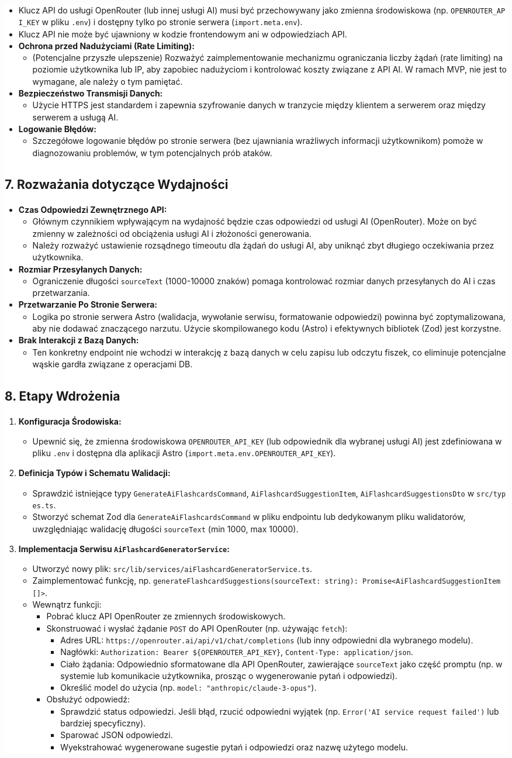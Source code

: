   - Klucz API do usługi OpenRouter (lub innej usługi AI) musi być przechowywany jako zmienna środowiskowa (np. `OPENROUTER_API_KEY` w pliku `.env`) i dostępny tylko po stronie serwera (`import.meta.env`).
  - Klucz API nie może być ujawniony w kodzie frontendowym ani w odpowiedziach API.
- **Ochrona przed Nadużyciami (Rate Limiting):**
  - (Potencjalne przyszłe ulepszenie) Rozważyć zaimplementowanie mechanizmu ograniczania liczby żądań (rate limiting) na poziomie użytkownika lub IP, aby zapobiec nadużyciom i kontrolować koszty związane z API AI. W ramach MVP, nie jest to wymagane, ale należy o tym pamiętać.
- **Bezpieczeństwo Transmisji Danych:**
  - Użycie HTTPS jest standardem i zapewnia szyfrowanie danych w tranzycie między klientem a serwerem oraz między serwerem a usługą AI.
- **Logowanie Błędów:**
  - Szczegółowe logowanie błędów po stronie serwera (bez ujawniania wrażliwych informacji użytkownikom) pomoże w diagnozowaniu problemów, w tym potencjalnych prób ataków.

## 7. Rozważania dotyczące Wydajności

- **Czas Odpowiedzi Zewnętrznego API:**
  - Głównym czynnikiem wpływającym na wydajność będzie czas odpowiedzi od usługi AI (OpenRouter). Może on być zmienny w zależności od obciążenia usługi AI i złożoności generowania.
  - Należy rozważyć ustawienie rozsądnego timeoutu dla żądań do usługi AI, aby uniknąć zbyt długiego oczekiwania przez użytkownika.
- **Rozmiar Przesyłanych Danych:**
  - Ograniczenie długości `sourceText` (1000-10000 znaków) pomaga kontrolować rozmiar danych przesyłanych do AI i czas przetwarzania.
- **Przetwarzanie Po Stronie Serwera:**
  - Logika po stronie serwera Astro (walidacja, wywołanie serwisu, formatowanie odpowiedzi) powinna być zoptymalizowana, aby nie dodawać znaczącego narzutu. Użycie skompilowanego kodu (Astro) i efektywnych bibliotek (Zod) jest korzystne.
- **Brak Interakcji z Bazą Danych:**
  - Ten konkretny endpoint nie wchodzi w interakcję z bazą danych w celu zapisu lub odczytu fiszek, co eliminuje potencjalne wąskie gardła związane z operacjami DB.

## 8. Etapy Wdrożenia

1. **Konfiguracja Środowiska:**
    - Upewnić się, że zmienna środowiskowa `OPENROUTER_API_KEY` (lub odpowiednik dla wybranej usługi AI) jest zdefiniowana w pliku `.env` i dostępna dla aplikacji Astro (`import.meta.env.OPENROUTER_API_KEY`).

2. **Definicja Typów i Schematu Walidacji:**
    - Sprawdzić istniejące typy `GenerateAiFlashcardsCommand`, `AiFlashcardSuggestionItem`, `AiFlashcardSuggestionsDto` w `src/types.ts`.
    - Stworzyć schemat Zod dla `GenerateAiFlashcardsCommand` w pliku endpointu lub dedykowanym pliku walidatorów, uwzględniając walidację długości `sourceText` (min 1000, max 10000).

3. **Implementacja Serwisu `AiFlashcardGeneratorService`:**
    - Utworzyć nowy plik: `src/lib/services/aiFlashcardGeneratorService.ts`.
    - Zaimplementować funkcję, np. `generateFlashcardSuggestions(sourceText: string): Promise<AiFlashcardSuggestionItem[]>`.
    - Wewnątrz funkcji:
        - Pobrać klucz API OpenRouter ze zmiennych środowiskowych.
        - Skonstruować i wysłać żądanie `POST` do API OpenRouter (np. używając `fetch`):
            - Adres URL: `https://openrouter.ai/api/v1/chat/completions` (lub inny odpowiedni dla wybranego modelu).
            - Nagłówki: `Authorization: Bearer ${OPENROUTER_API_KEY}`, `Content-Type: application/json`.
            - Ciało żądania: Odpowiednio sformatowane dla API OpenRouter, zawierające `sourceText` jako część promptu (np. w systemie lub komunikacie użytkownika, prosząc o wygenerowanie pytań i odpowiedzi).
            - Określić model do użycia (np. `model: "anthropic/claude-3-opus"`).
        - Obsłużyć odpowiedź:
            - Sprawdzić status odpowiedzi. Jeśli błąd, rzucić odpowiedni wyjątek (np. `Error('AI service request failed')` lub bardziej specyficzny).
            - Sparować JSON odpowiedzi.
            - Wyekstrahować wygenerowane sugestie pytań i odpowiedzi oraz nazwę użytego modelu.